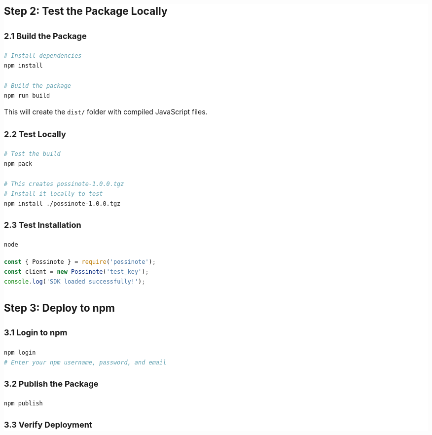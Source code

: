 ## Step 2: Test the Package Locally

### 2.1 Build the Package

```bash
# Install dependencies
npm install

# Build the package
npm run build
```

This will create the `dist/` folder with compiled JavaScript files.

### 2.2 Test Locally

```bash
# Test the build
npm pack

# This creates possinote-1.0.0.tgz
# Install it locally to test
npm install ./possinote-1.0.0.tgz
```

### 2.3 Test Installation

```bash
node
```

```javascript
const { Possinote } = require('possinote');
const client = new Possinote('test_key');
console.log('SDK loaded successfully!');
```

## Step 3: Deploy to npm

### 3.1 Login to npm

```bash
npm login
# Enter your npm username, password, and email
```

### 3.2 Publish the Package

```bash
npm publish
```

### 3.3 Verify Deployment
